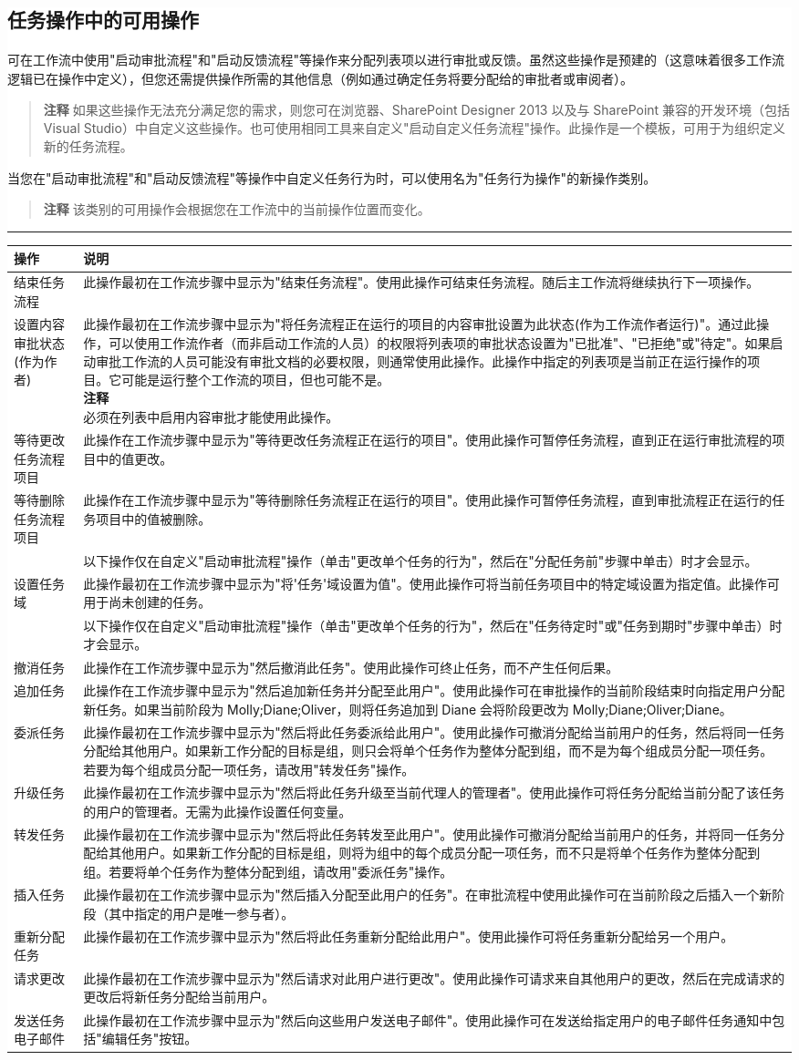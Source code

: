 ## 任务操作中的可用操作
<a name="section4"> </a>

可在工作流中使用"启动审批流程"和"启动反馈流程"等操作来分配列表项以进行审批或反馈。虽然这些操作是预建的（这意味着很多工作流逻辑已在操作中定义），但您还需提供操作所需的其他信息（例如通过确定任务将要分配给的审批者或审阅者）。
  
    
    

> **注释**
> 如果这些操作无法充分满足您的需求，则您可在浏览器、SharePoint Designer 2013 以及与 SharePoint 兼容的开发环境（包括 Visual Studio）中自定义这些操作。也可使用相同工具来自定义"启动自定义任务流程"操作。此操作是一个模板，可用于为组织定义新的任务流程。 
  
    
    

当您在"启动审批流程"和"启动反馈流程"等操作中自定义任务行为时，可以使用名为"任务行为操作"的新操作类别。
  
    
    

> **注释**
> 该类别的可用操作会根据您在工作流中的当前操作位置而变化。 
  
    
    


****


|**操作**|**说明**|
|:-----|:-----|
|结束任务流程|此操作最初在工作流步骤中显示为"结束任务流程"。使用此操作可结束任务流程。随后主工作流将继续执行下一项操作。|
|设置内容审批状态(作为作者)|此操作最初在工作流步骤中显示为"将任务流程正在运行的项目的内容审批设置为此状态(作为工作流作者运行)"。通过此操作，可以使用工作流作者（而非启动工作流的人员）的权限将列表项的审批状态设置为"已批准"、"已拒绝"或"待定"。如果启动审批工作流的人员可能没有审批文档的必要权限，则通常使用此操作。此操作中指定的列表项是当前正在运行操作的项目。它可能是运行整个工作流的项目，但也可能不是。<br/> **注释**<br/> 必须在列表中启用内容审批才能使用此操作。           |
|等待更改任务流程项目|此操作在工作流步骤中显示为"等待更改任务流程正在运行的项目"。使用此操作可暂停任务流程，直到正在运行审批流程的项目中的值更改。|
|等待删除任务流程项目|此操作在工作流步骤中显示为"等待删除任务流程正在运行的项目"。使用此操作可暂停任务流程，直到审批流程正在运行的任务项目中的值被删除。|
||以下操作仅在自定义"启动审批流程"操作（单击"更改单个任务的行为"，然后在"分配任务前"步骤中单击）时才会显示。|
|设置任务域|此操作最初在工作流步骤中显示为"将'任务'域设置为值"。使用此操作可将当前任务项目中的特定域设置为指定值。此操作可用于尚未创建的任务。|
||以下操作仅在自定义"启动审批流程"操作（单击"更改单个任务的行为"，然后在"任务待定时"或"任务到期时"步骤中单击）时才会显示。|
|撤消任务|此操作在工作流步骤中显示为"然后撤消此任务"。使用此操作可终止任务，而不产生任何后果。|
|追加任务|此操作在工作流步骤中显示为"然后追加新任务并分配至此用户"。使用此操作可在审批操作的当前阶段结束时向指定用户分配新任务。如果当前阶段为 Molly;Diane;Oliver，则将任务追加到 Diane 会将阶段更改为 Molly;Diane;Oliver;Diane。|
|委派任务|此操作最初在工作流步骤中显示为"然后将此任务委派给此用户"。使用此操作可撤消分配给当前用户的任务，然后将同一任务分配给其他用户。如果新工作分配的目标是组，则只会将单个任务作为整体分配到组，而不是为每个组成员分配一项任务。若要为每个组成员分配一项任务，请改用"转发任务"操作。|
|升级任务|此操作最初在工作流步骤中显示为"然后将此任务升级至当前代理人的管理者"。使用此操作可将任务分配给当前分配了该任务的用户的管理者。无需为此操作设置任何变量。|
|转发任务|此操作最初在工作流步骤中显示为"然后将此任务转发至此用户"。使用此操作可撤消分配给当前用户的任务，并将同一任务分配给其他用户。如果新工作分配的目标是组，则将为组中的每个成员分配一项任务，而不只是将单个任务作为整体分配到组。若要将单个任务作为整体分配到组，请改用"委派任务"操作。|
|插入任务|此操作最初在工作流步骤中显示为"然后插入分配至此用户的任务"。在审批流程中使用此操作可在当前阶段之后插入一个新阶段（其中指定的用户是唯一参与者）。|
|重新分配任务|此操作最初在工作流步骤中显示为"然后将此任务重新分配给此用户"。使用此操作可将任务重新分配给另一个用户。|
|请求更改|此操作最初在工作流步骤中显示为"然后请求对此用户进行更改"。使用此操作可请求来自其他用户的更改，然后在完成请求的更改后将新任务分配给当前用户。|
|发送任务电子邮件|此操作最初在工作流步骤中显示为"然后向这些用户发送电子邮件"。使用此操作可在发送给指定用户的电子邮件任务通知中包括"编辑任务"按钮。|
   